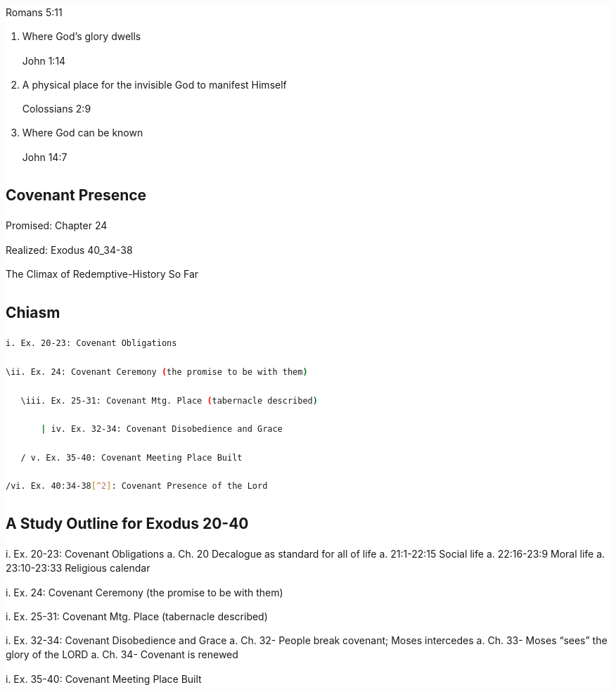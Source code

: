    Romans 5:11

1. Where God’s glory dwells

   John 1:14

1. A physical place for the invisible God to manifest Himself

   Colossians 2:9

1. Where God can be known

   John 14:7

## Covenant Presence

Promised: Chapter 24

Realized: Exodus 40_34-38

The Climax of Redemptive-History So Far

## Chiasm

```bash
i. Ex. 20-23: Covenant Obligations

\ii. Ex. 24: Covenant Ceremony (the promise to be with them)

   \iii. Ex. 25-31: Covenant Mtg. Place (tabernacle described)

       | iv. Ex. 32-34: Covenant Disobedience and Grace

   / v. Ex. 35-40: Covenant Meeting Place Built

/vi. Ex. 40:34-38[^2]: Covenant Presence of the Lord
```

## A Study Outline for Exodus 20-40

i. Ex. 20-23: Covenant Obligations
   a. Ch. 20 Decalogue as standard for all of life
   a. 21:1-22:15 Social life
   a. 22:16-23:9 Moral life
   a. 23:10-23:33 Religious calendar

i. Ex. 24: Covenant Ceremony (the promise to be with them)

i. Ex. 25-31: Covenant Mtg. Place (tabernacle described)

i. Ex. 32-34: Covenant Disobedience and Grace
   a. Ch. 32- People break covenant; Moses intercedes
   a. Ch. 33- Moses “sees” the glory of the LORD 
   a. Ch. 34- Covenant is renewed

i. Ex. 35-40: Covenant Meeting Place Built


[^1]: Adapted from the _ESV Study Bible_.
[^2]: Notice the mirroring effect (a "chiasm").  Sections II and VI are related in terms of promise and fulfillment, and sections III and V are related in terms of directions and obedience.  That puts section IV in the middle of this chiasm, making it a central and crucial part of the book.  And inside Section IV there is another chiasm.  Chapters 32 and 34 are related in terms of covenant broken and covenant restored, with chapter 33 being highlighted in the middle.  What is interesting about chapter 33 is that that is where we most clearly see the gospel in this second half of Exodus: Moses intercedes for the sinners, and Moses himself is hidden in the cleft of the rock so that he won’t be destroyed by the glory of the LORD.
